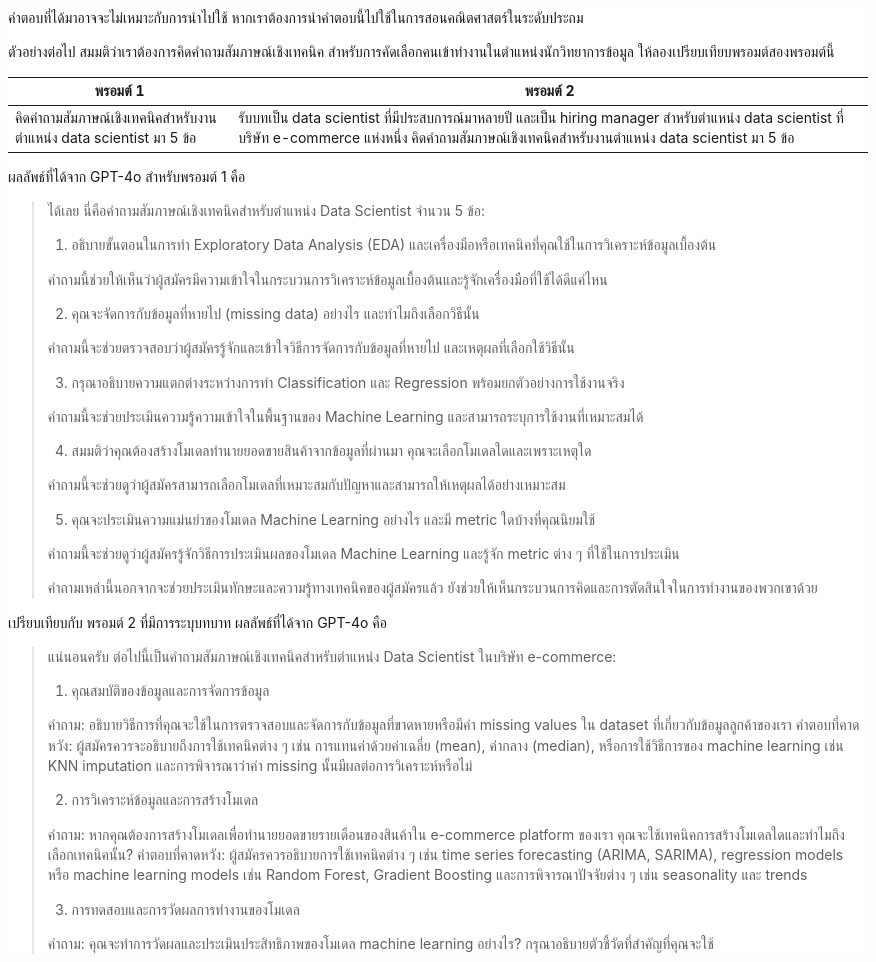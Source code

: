 คำตอบที่ได้มาอาจจะไม่เหมาะกับการนำไปใช้ หากเราต้องการนำคำตอบนี้ไปใช้ในการสอนคณิตศาสตร์ในระดับประถม 

ตัวอย่างต่อไป สมมติว่าเราต้องการคิดคำถามสัมภาษณ์เชิงเทคนิค สำหรับการคัดเลือกคนเข้าทำงานในตำแหน่งนักวิทยาการข้อมูล ให้ลองเปรียบเทียบพรอมต์สองพรอมต์นี้ 

| พรอมต์ 1 | พรอมต์ 2 |
|---|---|
| คิดคำถามสัมภาษณ์เชิงเทคนิคสำหรับงานตำแหน่ง data scientist มา 5 ข้อ | รับบทเป็น data scientist ที่มีประสบการณ์มาหลายปี และเป็น hiring manager สำหรับตำแหน่ง data scientist ที่บริษัท e-commerce แห่งหนึ่ง คิดคำถามสัมภาษณ์เชิงเทคนิคสำหรับงานตำแหน่ง data scientist มา 5 ข้อ |

ผลลัพธ์ที่ได้จาก GPT-4o สำหรับพรอมต์ 1 คือ 


> ได้เลย นี่คือคำถามสัมภาษณ์เชิงเทคนิคสำหรับตำแหน่ง Data Scientist จำนวน 5 ข้อ:
>
> 1. อธิบายขั้นตอนในการทำ Exploratory Data Analysis (EDA) และเครื่องมือหรือเทคนิคที่คุณใช้ในการวิเคราะห์ข้อมูลเบื้องต้น
>
> คำถามนี้ช่วยให้เห็นว่าผู้สมัครมีความเข้าใจในกระบวนการวิเคราะห์ข้อมูลเบื้องต้นและรู้จักเครื่องมือที่ใช้ได้ดีแค่ไหน
> 
> 2. คุณจะจัดการกับข้อมูลที่หายไป (missing data) อย่างไร และทำไมถึงเลือกวิธีนั้น
> 
> คำถามนี้จะช่วยตรวจสอบว่าผู้สมัครรู้จักและเข้าใจวิธีการจัดการกับข้อมูลที่หายไป และเหตุผลที่เลือกใช้วิธีนั้น
> 
> 3. กรุณาอธิบายความแตกต่างระหว่างการทำ Classification และ Regression พร้อมยกตัวอย่างการใช้งานจริง
> 
> คำถามนี้จะช่วยประเมินความรู้ความเข้าใจในพื้นฐานของ Machine Learning และสามารถระบุการใช้งานที่เหมาะสมได้
> 
> 4. สมมติว่าคุณต้องสร้างโมเดลทำนายยอดขายสินค้าจากข้อมูลที่ผ่านมา คุณจะเลือกโมเดลใดและเพราะเหตุใด
> 
> คำถามนี้จะช่วยดูว่าผู้สมัครสามารถเลือกโมเดลที่เหมาะสมกับปัญหาและสามารถให้เหตุผลได้อย่างเหมาะสม
> 
> 5. คุณจะประเมินความแม่นยำของโมเดล Machine Learning อย่างไร และมี metric ใดบ้างที่คุณนิยมใช้
> 
> คำถามนี้จะช่วยดูว่าผู้สมัครรู้จักวิธีการประเมินผลของโมเดล Machine Learning และรู้จัก metric ต่าง ๆ ที่ใช้ในการประเมิน
> 
> คำถามเหล่านี้นอกจากจะช่วยประเมินทักษะและความรู้ทางเทคนิคของผู้สมัครแล้ว ยังช่วยให้เห็นกระบวนการคิดและการตัดสินใจในการทำงานของพวกเขาด้วย

เปรียบเทียบกับ พรอมต์ 2 ที่มีการระบุบทบาท ผลลัพธ์ที่ได้จาก GPT-4o คือ 


> แน่นอนครับ ต่อไปนี้เป็นคำถามสัมภาษณ์เชิงเทคนิคสำหรับตำแหน่ง Data Scientist ในบริษัท e-commerce:
> 
> 1. คุณสมบัติของข้อมูลและการจัดการข้อมูล
> 
> คำถาม: อธิบายวิธีการที่คุณจะใช้ในการตรวจสอบและจัดการกับข้อมูลที่ขาดหายหรือมีค่า missing values ใน dataset ที่เกี่ยวกับข้อมูลลูกค้าของเรา
> คำตอบที่คาดหวัง: ผู้สมัครควรจะอธิบายถึงการใช้เทคนิคต่าง ๆ เช่น การแทนค่าด้วยค่าเฉลี่ย (mean), ค่ากลาง (median), หรือการใช้วิธีการของ machine learning เช่น KNN imputation และการพิจารณาว่าค่า missing นั้นมีผลต่อการวิเคราะห์หรือไม่
> 
> 2. การวิเคราะห์ข้อมูลและการสร้างโมเดล
> 
> คำถาม: หากคุณต้องการสร้างโมเดลเพื่อทำนายยอดขายรายเดือนของสินค้าใน e-commerce platform ของเรา คุณจะใช้เทคนิคการสร้างโมเดลใดและทำไมถึงเลือกเทคนิคนั้น?
> คำตอบที่คาดหวัง: ผู้สมัครควรอธิบายการใช้เทคนิคต่าง ๆ เช่น time series forecasting (ARIMA, SARIMA), regression models หรือ machine learning models เช่น Random Forest, Gradient Boosting และการพิจารณาปัจจัยต่าง ๆ เช่น seasonality และ trends
> 
> 3. การทดสอบและการวัดผลการทำงานของโมเดล
> 
> คำถาม: คุณจะทำการวัดผลและประเมินประสิทธิภาพของโมเดล machine learning อย่างไร? กรุณาอธิบายตัวชี้วัดที่สำคัญที่คุณจะใช้